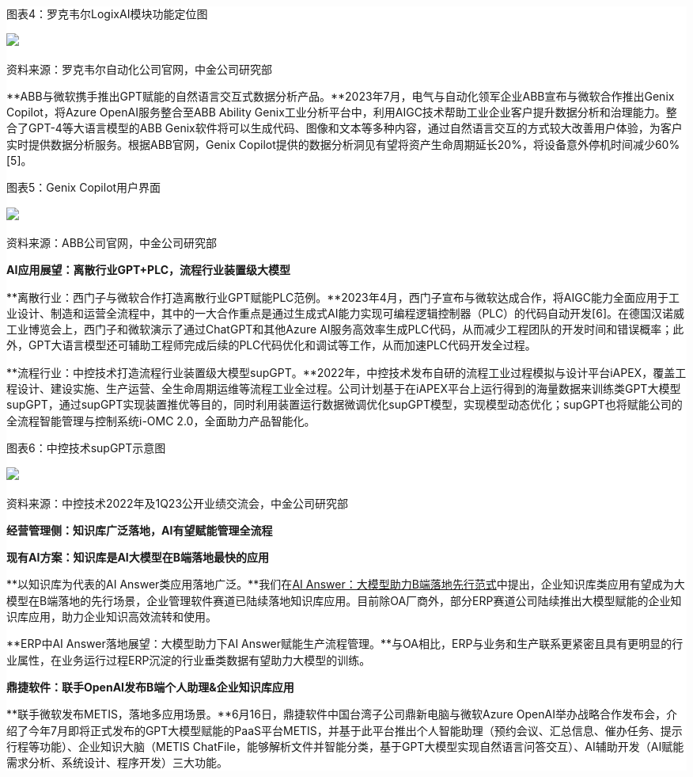 
图表4：罗克韦尔LogixAI模块功能定位图


![](https://cubox.pro/c/filters:no_upscale()?imageUrl=https%3A%2F%2Fmmbiz.qpic.cn%2Fsz_mmbiz_png%2FfzHRVN3sYsibrjY79dTiaM2cCKqHnVTKZxg3rW6nqMemicWLHibkyVJ1icqlJrK7ich69mvE7f2FQQC3gXhHbkAyo3MA%2F640%3Fwx_fmt%3Dpng)


资料来源：罗克韦尔自动化公司官网，中金公司研究部


**ABB与微软携手推出GPT赋能的自然语言交互式数据分析产品。**2023年7月，电气与自动化领军企业ABB宣布与微软合作推出Genix Copilot，将Azure OpenAI服务整合至ABB Ability Genix工业分析平台中，利用AIGC技术帮助工业企业客户提升数据分析和治理能力。整合了GPT-4等大语言模型的ABB Genix软件将可以生成代码、图像和文本等多种内容，通过自然语言交互的方式较大改善用户体验，为客户实时提供数据分析服务。根据ABB官网，Genix Copilot提供的数据分析洞见有望将资产生命周期延长20%，将设备意外停机时间减少60%\[5\]。


图表5：Genix Copilot用户界面


![](https://cubox.pro/c/filters:no_upscale()?imageUrl=https%3A%2F%2Fmmbiz.qpic.cn%2Fsz_mmbiz_png%2FfzHRVN3sYsibrjY79dTiaM2cCKqHnVTKZxmTbwMmpcdW5f6Db5roVVo9CBtCxYWlmsGJo64uvGTU5DlgOWJj765A%2F640%3Fwx_fmt%3Dpng)


资料来源：ABB公司官网，中金公司研究部


**AI应用展望：离散行业GPT+PLC，流程行业装置级大模型**


**离散行业：西门子与微软合作打造离散行业GPT赋能PLC范例。**2023年4月，西门子宣布与微软达成合作，将AIGC能力全面应用于工业设计、制造和运营全流程中，其中的一大合作重点是通过生成式AI能力实现可编程逻辑控制器（PLC）的代码自动开发\[6\]。在德国汉诺威工业博览会上，西门子和微软演示了通过ChatGPT和其他Azure AI服务高效率生成PLC代码，从而减少工程团队的开发时间和错误概率；此外，GPT大语言模型还可辅助工程师完成后续的PLC代码优化和调试等工作，从而加速PLC代码开发全过程。

**流程行业：中控技术打造流程行业装置级大模型supGPT。**2022年，中控技术发布自研的流程工业过程模拟与设计平台iAPEX，覆盖工程设计、建设实施、生产运营、全生命周期运维等流程工业全过程。公司计划基于在iAPEX平台上运行得到的海量数据来训练类GPT大模型supGPT，通过supGPT实现装置推优等目的，同时利用装置运行数据微调优化supGPT模型，实现模型动态优化；supGPT也将赋能公司的全流程智能管理与控制系统i-OMC 2.0，全面助力产品智能化。


图表6：中控技术supGPT示意图


![](https://cubox.pro/c/filters:no_upscale()?imageUrl=https%3A%2F%2Fmmbiz.qpic.cn%2Fsz_mmbiz_png%2FfzHRVN3sYsibrjY79dTiaM2cCKqHnVTKZxlutNao2z6h67hBBMWlOYdksAz2UYyRmXagKic0iaDwKckoIGxxJ1rGjg%2F640%3Fwx_fmt%3Dpng)


资料来源：中控技术2022年及1Q23公开业绩交流会，中金公司研究部


**经营管理侧：知识库广泛落地，AI有望赋能管理全流程**


**现有AI方案：知识库是AI大模型在B端落地最快的应用**


**以知识库为代表的AI Answer类应用落地广泛。**我们在[AI Answer：大模型助力B端落地先行范式](http://mp.weixin.qq.com/s?__biz=MzI3MDMzMjg0MA==&mid=2247645669&idx=2&sn=7b0af22b9e2983b8602252f5e641be67&chksm=eade5f22dda9d634f1c11b022525df10d509dc96ffe499232fff77643415bcce825afd4da092&scene=21#wechat_redirect)中提出，企业知识库类应用有望成为大模型在B端落地的先行场景，企业管理软件赛道已陆续落地知识库应用。目前除OA厂商外，部分ERP赛道公司陆续推出大模型赋能的企业知识库应用，助力企业知识高效流转和使用。

**ERP中AI Answer落地展望：大模型助力下AI Answer赋能生产流程管理。**与OA相比，ERP与业务和生产联系更紧密且具有更明显的行业属性，在业务运行过程ERP沉淀的行业垂类数据有望助力大模型的训练。

**鼎捷软件：联手OpenAI发布B端个人助理\&企业知识库应用**

**联手微软发布METIS，落地多应用场景。**6月16日，鼎捷软件中国台湾子公司鼎新电脑与微软Azure OpenAI举办战略合作发布会，介绍了今年7月即将正式发布的GPT大模型赋能的PaaS平台METIS，并基于此平台推出个人智能助理（预约会议、汇总信息、催办任务、提示行程等功能）、企业知识大脑（METIS ChatFile，能够解析文件并智能分类，基于GPT大模型实现自然语言问答交互）、AI辅助开发（AI赋能需求分析、系统设计、程序开发）三大功能。
